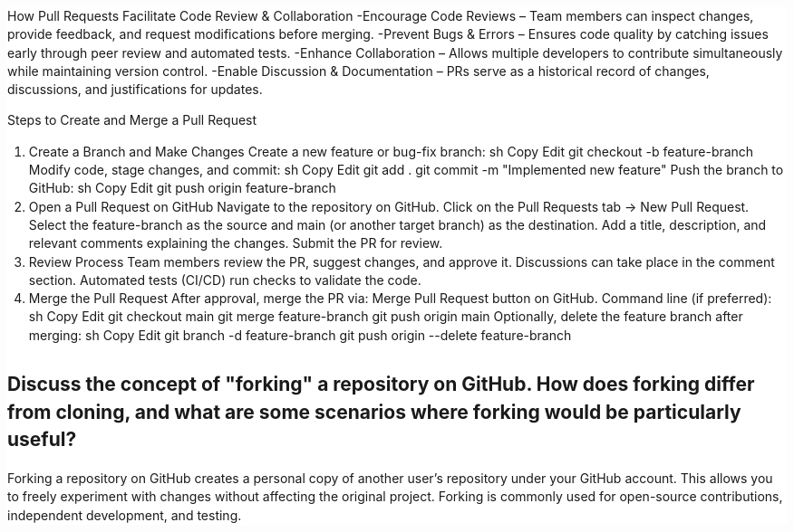 How Pull Requests Facilitate Code Review & Collaboration
-Encourage Code Reviews – Team members can inspect changes, provide feedback, and request modifications before merging.
-Prevent Bugs & Errors – Ensures code quality by catching issues early through peer review and automated tests.
-Enhance Collaboration – Allows multiple developers to contribute simultaneously while maintaining version control.
-Enable Discussion & Documentation – PRs serve as a historical record of changes, discussions, and justifications for updates.

Steps to Create and Merge a Pull Request
1. Create a Branch and Make Changes
Create a new feature or bug-fix branch:
sh
Copy
Edit
git checkout -b feature-branch
Modify code, stage changes, and commit:
sh
Copy
Edit
git add .
git commit -m "Implemented new feature"
Push the branch to GitHub:
sh
Copy
Edit
git push origin feature-branch
2. Open a Pull Request on GitHub
Navigate to the repository on GitHub.
Click on the Pull Requests tab → New Pull Request.
Select the feature-branch as the source and main (or another target branch) as the destination.
Add a title, description, and relevant comments explaining the changes.
Submit the PR for review.
3. Review Process
Team members review the PR, suggest changes, and approve it.
Discussions can take place in the comment section.
Automated tests (CI/CD) run checks to validate the code.
4. Merge the Pull Request
After approval, merge the PR via:
Merge Pull Request button on GitHub.
Command line (if preferred):
sh
Copy
Edit
git checkout main
git merge feature-branch
git push origin main
Optionally, delete the feature branch after merging:
sh
Copy
Edit
git branch -d feature-branch
git push origin --delete feature-branch
## Discuss the concept of "forking" a repository on GitHub. How does forking differ from cloning, and what are some scenarios where forking would be particularly useful?
Forking a repository on GitHub creates a personal copy of another user’s repository under your GitHub account. This allows you to freely experiment with changes without affecting the original project. Forking is commonly used for open-source contributions, independent development, and testing.
